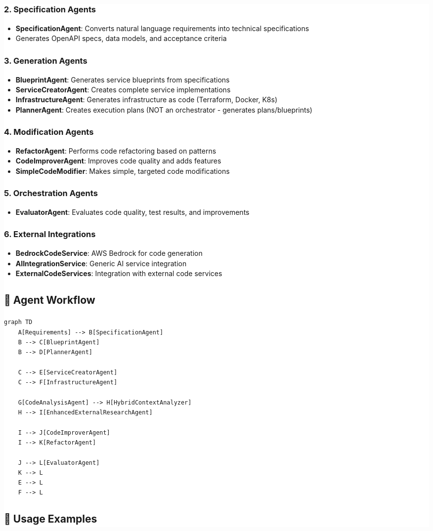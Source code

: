 ### 2. Specification Agents

- **SpecificationAgent**: Converts natural language requirements into technical specifications
- Generates OpenAPI specs, data models, and acceptance criteria

### 3. Generation Agents

- **BlueprintAgent**: Generates service blueprints from specifications
- **ServiceCreatorAgent**: Creates complete service implementations
- **InfrastructureAgent**: Generates infrastructure as code (Terraform, Docker, K8s)
- **PlannerAgent**: Creates execution plans (NOT an orchestrator - generates plans/blueprints)

### 4. Modification Agents

- **RefactorAgent**: Performs code refactoring based on patterns
- **CodeImproverAgent**: Improves code quality and adds features
- **SimpleCodeModifier**: Makes simple, targeted code modifications

### 5. Orchestration Agents

- **EvaluatorAgent**: Evaluates code quality, test results, and improvements

### 6. External Integrations

- **BedrockCodeService**: AWS Bedrock for code generation
- **AIIntegrationService**: Generic AI service integration
- **ExternalCodeServices**: Integration with external code services

## 🔄 Agent Workflow

```mermaid
graph TD
    A[Requirements] --> B[SpecificationAgent]
    B --> C[BlueprintAgent]
    B --> D[PlannerAgent]

    C --> E[ServiceCreatorAgent]
    C --> F[InfrastructureAgent]

    G[CodeAnalysisAgent] --> H[HybridContextAnalyzer]
    H --> I[EnhancedExternalResearchAgent]

    I --> J[CodeImproverAgent]
    I --> K[RefactorAgent]

    J --> L[EvaluatorAgent]
    K --> L
    E --> L
    F --> L
```

## 🚀 Usage Examples
